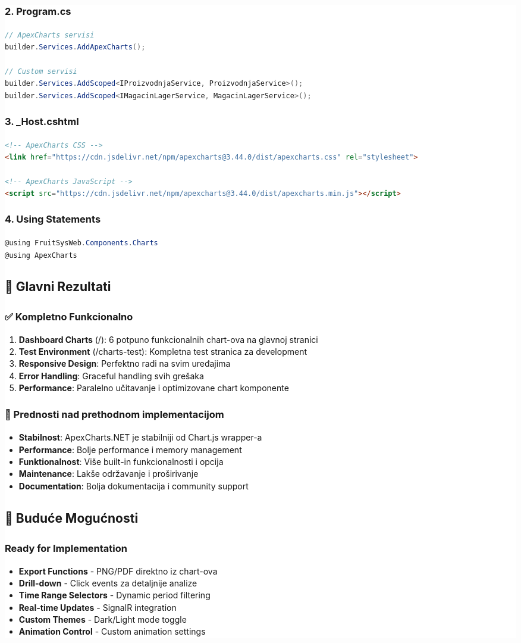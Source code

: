 ### 2. Program.cs
```csharp
// ApexCharts servisi
builder.Services.AddApexCharts();

// Custom servisi
builder.Services.AddScoped<IProizvodnjaService, ProizvodnjaService>();
builder.Services.AddScoped<IMagacinLagerService, MagacinLagerService>();
```

### 3. _Host.cshtml
```html
<!-- ApexCharts CSS -->
<link href="https://cdn.jsdelivr.net/npm/apexcharts@3.44.0/dist/apexcharts.css" rel="stylesheet">

<!-- ApexCharts JavaScript -->
<script src="https://cdn.jsdelivr.net/npm/apexcharts@3.44.0/dist/apexcharts.min.js"></script>
```

### 4. Using Statements
```csharp
@using FruitSysWeb.Components.Charts
@using ApexCharts
```

## 🎯 Glavni Rezultati

### ✅ Kompletno Funkcionalno
1. **Dashboard Charts** (/): 6 potpuno funkcionalnih chart-ova na glavnoj stranici
2. **Test Environment** (/charts-test): Kompletna test stranica za development
3. **Responsive Design**: Perfektno radi na svim uređajima
4. **Error Handling**: Graceful handling svih grešaka
5. **Performance**: Paralelno učitavanje i optimizovane chart komponente

### 🚀 Prednosti nad prethodnom implementacijom
- **Stabilnost**: ApexCharts.NET je stabilniji od Chart.js wrapper-a
- **Performance**: Bolje performance i memory management
- **Funktionalnost**: Više built-in funkcionalnosti i opcija
- **Maintenance**: Lakše održavanje i proširivanje
- **Documentation**: Bolja dokumentacija i community support

## 🔮 Buduće Mogućnosti

### Ready for Implementation
- **Export Functions** - PNG/PDF direktno iz chart-ova
- **Drill-down** - Click events za detaljnije analize
- **Time Range Selectors** - Dynamic period filtering
- **Real-time Updates** - SignalR integration
- **Custom Themes** - Dark/Light mode toggle
- **Animation Control** - Custom animation settings
